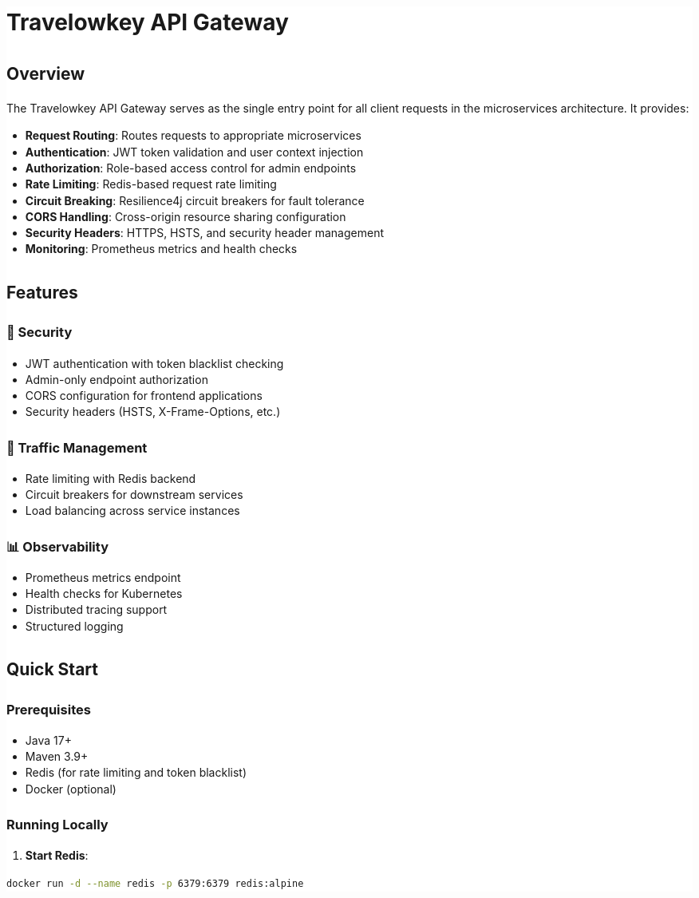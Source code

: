 # Travelowkey API Gateway

## Overview

The Travelowkey API Gateway serves as the single entry point for all client requests in the microservices architecture. It provides:

- **Request Routing**: Routes requests to appropriate microservices
- **Authentication**: JWT token validation and user context injection
- **Authorization**: Role-based access control for admin endpoints
- **Rate Limiting**: Redis-based request rate limiting
- **Circuit Breaking**: Resilience4j circuit breakers for fault tolerance
- **CORS Handling**: Cross-origin resource sharing configuration
- **Security Headers**: HTTPS, HSTS, and security header management
- **Monitoring**: Prometheus metrics and health checks

## Features

### 🔐 Security
- JWT authentication with token blacklist checking
- Admin-only endpoint authorization
- CORS configuration for frontend applications
- Security headers (HSTS, X-Frame-Options, etc.)

### 🚦 Traffic Management
- Rate limiting with Redis backend
- Circuit breakers for downstream services
- Load balancing across service instances

### 📊 Observability
- Prometheus metrics endpoint
- Health checks for Kubernetes
- Distributed tracing support
- Structured logging

## Quick Start

### Prerequisites
- Java 17+
- Maven 3.9+
- Redis (for rate limiting and token blacklist)
- Docker (optional)

### Running Locally

1. **Start Redis**:
```bash
docker run -d --name redis -p 6379:6379 redis:alpine
```

